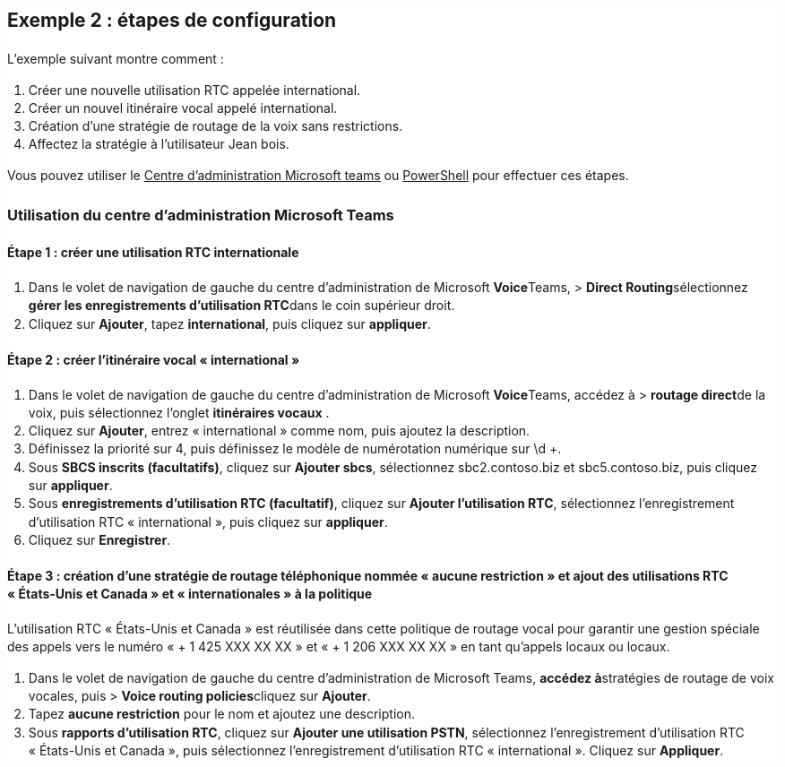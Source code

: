 ## <a name="example-2-configuration-steps"></a>Exemple 2 : étapes de configuration

L’exemple suivant montre comment :

1. Créer une nouvelle utilisation RTC appelée international.
2. Créer un nouvel itinéraire vocal appelé international.
3. Création d’une stratégie de routage de la voix sans restrictions.
4. Affectez la stratégie à l’utilisateur Jean bois.

Vous pouvez utiliser le [Centre d’administration Microsoft teams](#admincenterexample2) ou [PowerShell](#powershellexample2) pour effectuer ces étapes.

### <a name="using-the-microsoft-teams-admin-center"></a>Utilisation du centre d’administration Microsoft Teams
<a name="admincenterexample2"></a>

#### <a name="step-1-create-the-international-pstn-usage"></a>Étape 1 : créer une utilisation RTC internationale

1. Dans le volet de navigation de gauche du centre d’administration de Microsoft **Voice**Teams,  >  **Direct Routing**sélectionnez **gérer les enregistrements d’utilisation RTC**dans le coin supérieur droit.
2. Cliquez sur **Ajouter**, tapez **international**, puis cliquez sur **appliquer**.

#### <a name="step-2-create-the-international-voice-route"></a>Étape 2 : créer l’itinéraire vocal « international »

1. Dans le volet de navigation de gauche du centre d’administration de Microsoft **Voice**Teams, accédez à  >  **routage direct**de la voix, puis sélectionnez l’onglet **itinéraires vocaux** .
2. Cliquez sur **Ajouter**, entrez « international » comme nom, puis ajoutez la description.
3. Définissez la priorité sur 4, puis définissez le modèle de numérotation numérique sur \d +.
4. Sous **SBCS inscrits (facultatifs)**, cliquez sur **Ajouter sbcs**, sélectionnez sbc2.contoso.biz et sbc5.contoso.biz, puis cliquez sur **appliquer**.
5. Sous **enregistrements d’utilisation RTC (facultatif)**, cliquez sur **Ajouter l’utilisation RTC**, sélectionnez l’enregistrement d’utilisation RTC « international », puis cliquez sur **appliquer**.
6. Cliquez sur **Enregistrer**.

#### <a name="step-3-create-a-voice-routing-policy-named-no-restrictions-and-add-the-us-and-canada-and-international-pstn-usages-to-the-policy"></a>Étape 3 : création d’une stratégie de routage téléphonique nommée « aucune restriction » et ajout des utilisations RTC « États-Unis et Canada » et « internationales » à la politique

L’utilisation RTC « États-Unis et Canada » est réutilisée dans cette politique de routage vocal pour garantir une gestion spéciale des appels vers le numéro « + 1 425 XXX XX XX » et « + 1 206 XXX XX XX » en tant qu’appels locaux ou locaux.

1. Dans le volet de navigation de gauche du centre d’administration de Microsoft Teams, **accédez à**stratégies de routage de voix vocales, puis  >  **Voice routing policies**cliquez sur **Ajouter**.
2. Tapez **aucune restriction** pour le nom et ajoutez une description.
3. Sous **rapports d’utilisation RTC**, cliquez sur **Ajouter une utilisation PSTN**, sélectionnez l’enregistrement d’utilisation RTC « États-Unis et Canada », puis sélectionnez l’enregistrement d’utilisation RTC « international ». Cliquez sur **Appliquer**.
